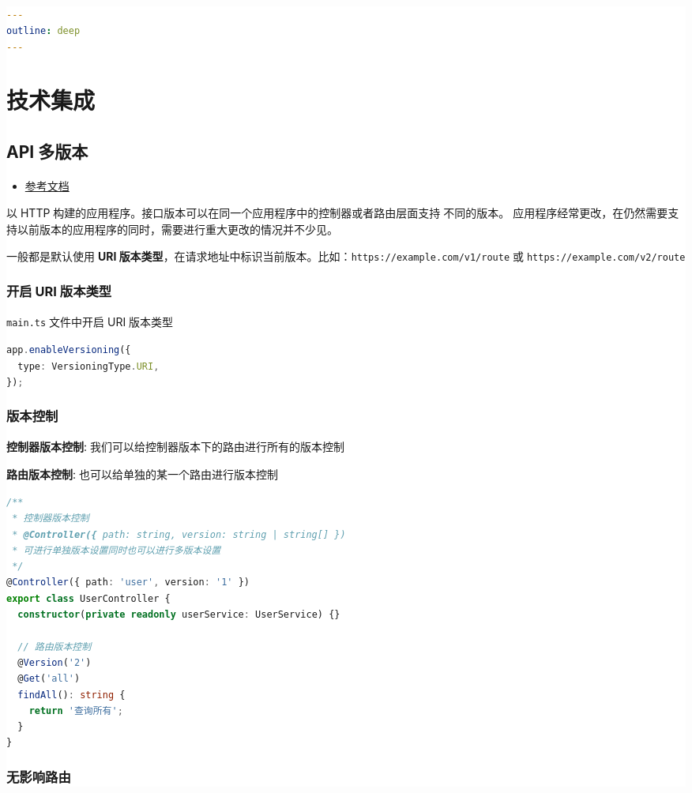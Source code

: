 ```yaml
---
outline: deep
---
```


# 技术集成

## API 多版本

- [参考文档](https://docs.nestjs.cn/9/techniques?id=api-%e5%a4%9a%e7%89%88%e6%9c%ac)

以 HTTP 构建的应用程序。接口版本可以在同一个应用程序中的控制器或者路由层面支持 不同的版本。 应用程序经常更改，在仍然需要支持以前版本的应用程序的同时，需要进行重大更改的情况并不少见。

一般都是默认使用 **URI 版本类型**，在请求地址中标识当前版本。比如：`https://example.com/v1/route` 或 `https://example.com/v2/route`

### 开启 URI 版本类型

`main.ts` 文件中开启 URI 版本类型

```ts
app.enableVersioning({
  type: VersioningType.URI,
});
```

### 版本控制

**控制器版本控制**: 我们可以给控制器版本下的路由进行所有的版本控制

**路由版本控制**: 也可以给单独的某一个路由进行版本控制

```ts
/**
 * 控制器版本控制
 * @Controller({ path: string, version: string | string[] })
 * 可进行单独版本设置同时也可以进行多版本设置
 */
@Controller({ path: 'user', version: '1' })
export class UserController {
  constructor(private readonly userService: UserService) {}

  // 路由版本控制
  @Version('2')
  @Get('all')
  findAll(): string {
    return '查询所有';
  }
}
```

### 无影响路由
